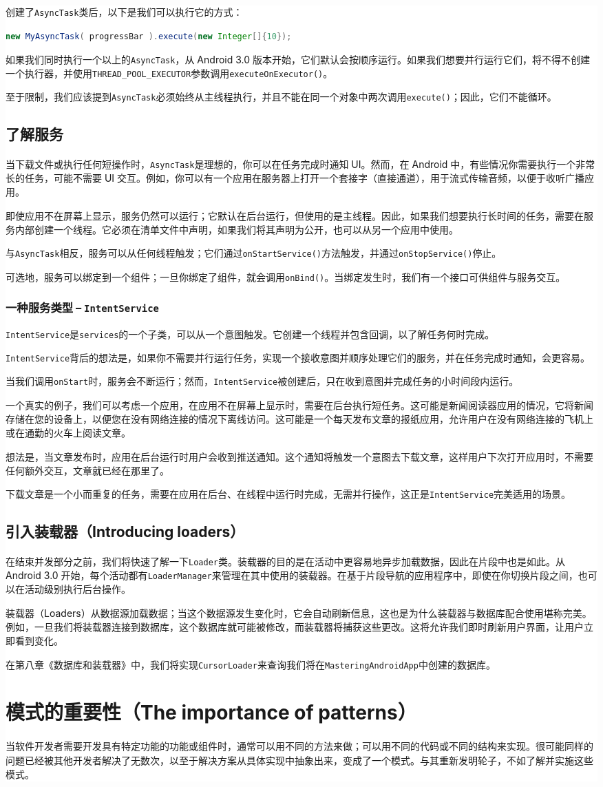 创建了`AsyncTask`类后，以下是我们可以执行它的方式：

```java
new MyAsyncTask( progressBar ).execute(new Integer[]{10});
```

如果我们同时执行一个以上的`AsyncTask`，从 Android 3.0 版本开始，它们默认会按顺序运行。如果我们想要并行运行它们，将不得不创建一个执行器，并使用`THREAD_POOL_EXECUTOR`参数调用`executeOnExecutor()`。

至于限制，我们应该提到`AsyncTask`必须始终从主线程执行，并且不能在同一个对象中两次调用`execute()`；因此，它们不能循环。

## 了解服务

当下载文件或执行任何短操作时，`AsyncTask`是理想的，你可以在任务完成时通知 UI。然而，在 Android 中，有些情况你需要执行一个非常长的任务，可能不需要 UI 交互。例如，你可以有一个应用在服务器上打开一个套接字（直接通道），用于流式传输音频，以便于收听广播应用。

即使应用不在屏幕上显示，服务仍然可以运行；它默认在后台运行，但使用的是主线程。因此，如果我们想要执行长时间的任务，需要在服务内部创建一个线程。它必须在清单文件中声明，如果我们将其声明为公开，也可以从另一个应用中使用。

与`AsyncTask`相反，服务可以从任何线程触发；它们通过`onStartService()`方法触发，并通过`onStopService()`停止。

可选地，服务可以绑定到一个组件；一旦你绑定了组件，就会调用`onBind()`。当绑定发生时，我们有一个接口可供组件与服务交互。

### 一种服务类型 – `IntentService`

`IntentService`是`services`的一个子类，可以从一个意图触发。它创建一个线程并包含回调，以了解任务何时完成。

`IntentService`背后的想法是，如果你不需要并行运行任务，实现一个接收意图并顺序处理它们的服务，并在任务完成时通知，会更容易。

当我们调用`onStart`时，服务会不断运行；然而，`IntentService`被创建后，只在收到意图并完成任务的小时间段内运行。

一个真实的例子，我们可以考虑一个应用，在应用不在屏幕上显示时，需要在后台执行短任务。这可能是新闻阅读器应用的情况，它将新闻存储在您的设备上，以便您在没有网络连接的情况下离线访问。这可能是一个每天发布文章的报纸应用，允许用户在没有网络连接的飞机上或在通勤的火车上阅读文章。

想法是，当文章发布时，应用在后台运行时用户会收到推送通知。这个通知将触发一个意图去下载文章，这样用户下次打开应用时，不需要任何额外交互，文章就已经在那里了。

下载文章是一个小而重复的任务，需要在应用在后台、在线程中运行时完成，无需并行操作，这正是`IntentService`完美适用的场景。

## 引入装载器（Introducing loaders）

在结束并发部分之前，我们将快速了解一下`Loader`类。装载器的目的是在活动中更容易地异步加载数据，因此在片段中也是如此。从 Android 3.0 开始，每个活动都有`LoaderManager`来管理在其中使用的装载器。在基于片段导航的应用程序中，即使在你切换片段之间，也可以在活动级别执行后台操作。

装载器（Loaders）从数据源加载数据；当这个数据源发生变化时，它会自动刷新信息，这也是为什么装载器与数据库配合使用堪称完美。例如，一旦我们将装载器连接到数据库，这个数据库就可能被修改，而装载器将捕获这些更改。这将允许我们即时刷新用户界面，让用户立即看到变化。

在第八章《数据库和装载器》中，我们将实现`CursorLoader`来查询我们将在`MasteringAndroidApp`中创建的数据库。

# 模式的重要性（The importance of patterns）

当软件开发者需要开发具有特定功能的功能或组件时，通常可以用不同的方法来做；可以用不同的代码或不同的结构来实现。很可能同样的问题已经被其他开发者解决了无数次，以至于解决方案从具体实现中抽象出来，变成了一个模式。与其重新发明轮子，不如了解并实施这些模式。

